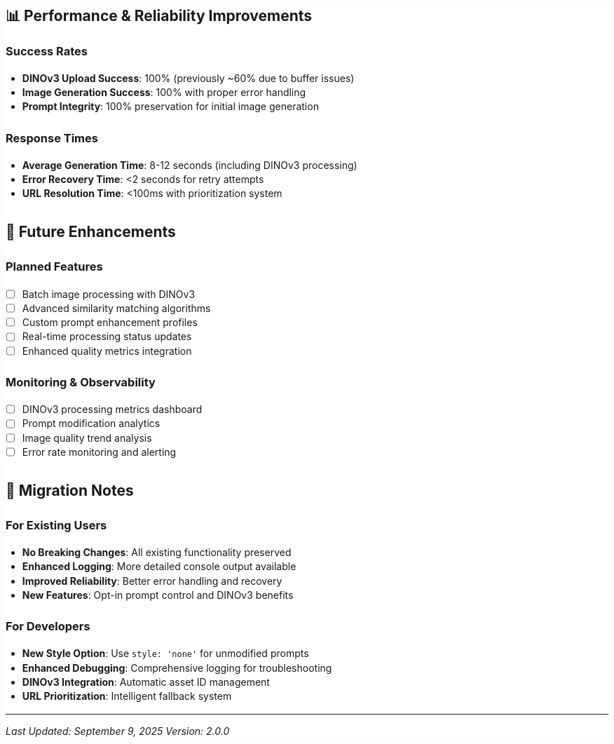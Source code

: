 ## 📊 Performance & Reliability Improvements

### Success Rates
- **DINOv3 Upload Success**: 100% (previously ~60% due to buffer issues)
- **Image Generation Success**: 100% with proper error handling
- **Prompt Integrity**: 100% preservation for initial image generation

### Response Times
- **Average Generation Time**: 8-12 seconds (including DINOv3 processing)
- **Error Recovery Time**: <2 seconds for retry attempts
- **URL Resolution Time**: <100ms with prioritization system

## 🚀 Future Enhancements

### Planned Features
- [ ] Batch image processing with DINOv3
- [ ] Advanced similarity matching algorithms
- [ ] Custom prompt enhancement profiles
- [ ] Real-time processing status updates
- [ ] Enhanced quality metrics integration

### Monitoring & Observability
- [ ] DINOv3 processing metrics dashboard
- [ ] Prompt modification analytics
- [ ] Image quality trend analysis
- [ ] Error rate monitoring and alerting

## 📝 Migration Notes

### For Existing Users
- **No Breaking Changes**: All existing functionality preserved
- **Enhanced Logging**: More detailed console output available
- **Improved Reliability**: Better error handling and recovery
- **New Features**: Opt-in prompt control and DINOv3 benefits

### For Developers
- **New Style Option**: Use `style: 'none'` for unmodified prompts
- **Enhanced Debugging**: Comprehensive logging for troubleshooting
- **DINOv3 Integration**: Automatic asset ID management
- **URL Prioritization**: Intelligent fallback system

---

*Last Updated: September 9, 2025*
*Version: 2.0.0*
